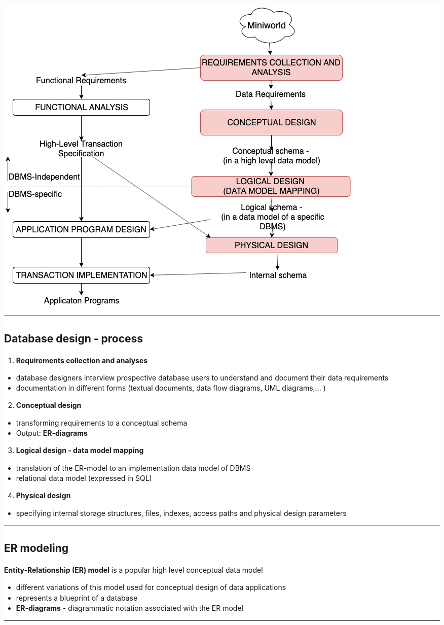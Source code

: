 ![Database design](img/conceptualdesign/database-design.png)

---
## Database design - process
1. **Requirements collection and analyses**
 - database designers interview prospective database users to understand and document their
   data requirements
 - documentation in different forms (textual documents, data flow diagrams, UML diagrams,... )
2. **Conceptual design**
 - transforming requirements to a conceptual schema 
 - Output: **ER-diagrams**
3. **Logical design - data model mapping**
 - translation of the ER-model to an implementation data model of DBMS  
 - relational data model (expressed in SQL) 
4. **Physical design**
 - specifying internal storage structures, files, indexes, access paths and physical design parameters 

---
## ER modeling 
**Entity-Relationship (ER) model** is a popular high level conceptual data model
- different variations of this model used for conceptual design of data applications
- represents a blueprint of a database
- **ER-diagrams** - diagrammatic notation associated with the ER model  

---